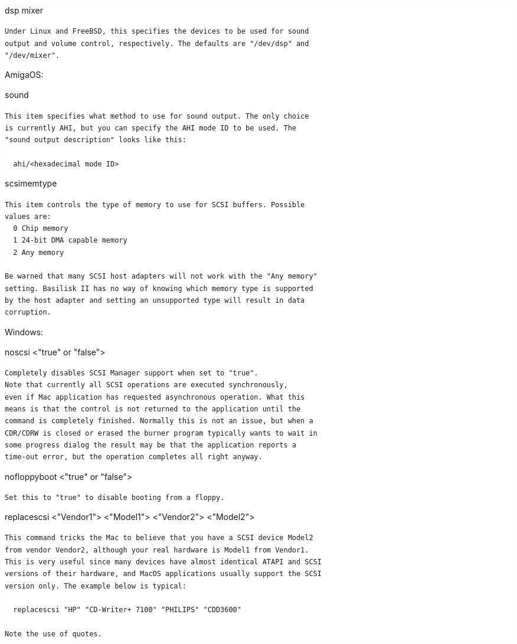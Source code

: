   dsp <device name>
  mixer <device name>

    Under Linux and FreeBSD, this specifies the devices to be used for sound
    output and volume control, respectively. The defaults are "/dev/dsp" and
    "/dev/mixer".

AmigaOS:

  sound <sound output description>

    This item specifies what method to use for sound output. The only choice
    is currently AHI, but you can specify the AHI mode ID to be used. The
    "sound output description" looks like this:

      ahi/<hexadecimal mode ID>

  scsimemtype <type>

    This item controls the type of memory to use for SCSI buffers. Possible
    values are:
      0 Chip memory
      1 24-bit DMA capable memory
      2 Any memory

    Be warned that many SCSI host adapters will not work with the "Any memory"
    setting. Basilisk II has no way of knowing which memory type is supported
    by the host adapter and setting an unsupported type will result in data
    corruption.

Windows:

  noscsi <"true" or "false">

    Completely disables SCSI Manager support when set to "true".
    Note that currently all SCSI operations are executed synchronously,
    even if Mac application has requested asynchronous operation. What this
    means is that the control is not returned to the application until the
    command is completely finished. Normally this is not an issue, but when a
    CDR/CDRW is closed or erased the burner program typically wants to wait in
    some progress dialog the result may be that the application reports a
    time-out error, but the operation completes all right anyway.

  nofloppyboot <"true" or "false">

    Set this to "true" to disable booting from a floppy.

  replacescsi <"Vendor1"> <"Model1"> <"Vendor2"> <"Model2">

    This command tricks the Mac to believe that you have a SCSI device Model2
    from vendor Vendor2, although your real hardware is Model1 from Vendor1.
    This is very useful since many devices have almost identical ATAPI and SCSI
    versions of their hardware, and MacOS applications usually support the SCSI
    version only. The example below is typical:

      replacescsi "HP" "CD-Writer+ 7100" "PHILIPS" "CDD3600"

    Note the use of quotes.

